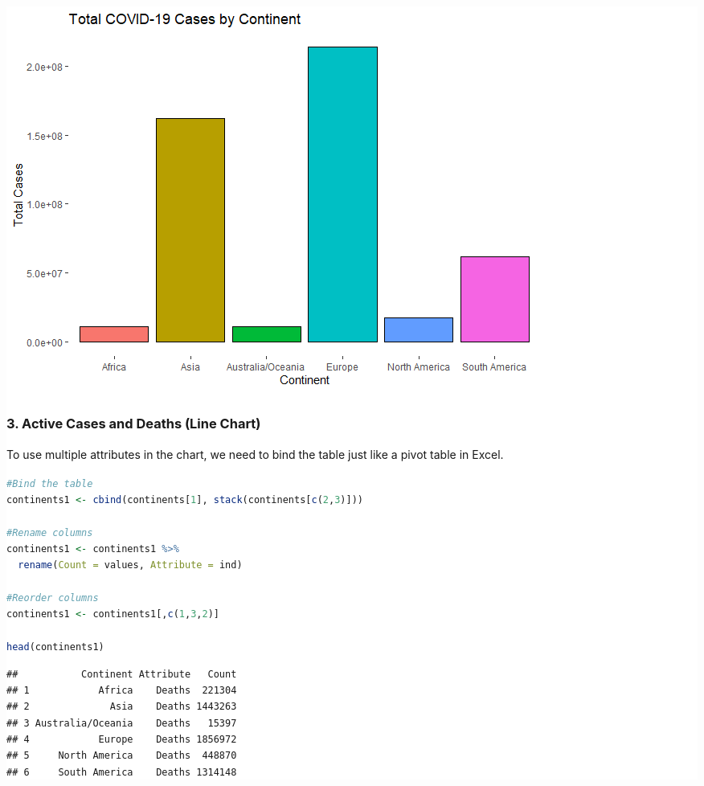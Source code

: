 ![](README_figs_webscraping/README-unnamed-chunk-11-1.png)

### 3. Active Cases and Deaths (Line Chart)

To use multiple attributes in the chart, we need to bind the table just
like a pivot table in Excel.

``` r
#Bind the table
continents1 <- cbind(continents[1], stack(continents[c(2,3)]))

#Rename columns
continents1 <- continents1 %>% 
  rename(Count = values, Attribute = ind)

#Reorder columns
continents1 <- continents1[,c(1,3,2)]

head(continents1)
```

    ##           Continent Attribute   Count
    ## 1            Africa    Deaths  221304
    ## 2              Asia    Deaths 1443263
    ## 3 Australia/Oceania    Deaths   15397
    ## 4            Europe    Deaths 1856972
    ## 5     North America    Deaths  448870
    ## 6     South America    Deaths 1314148
